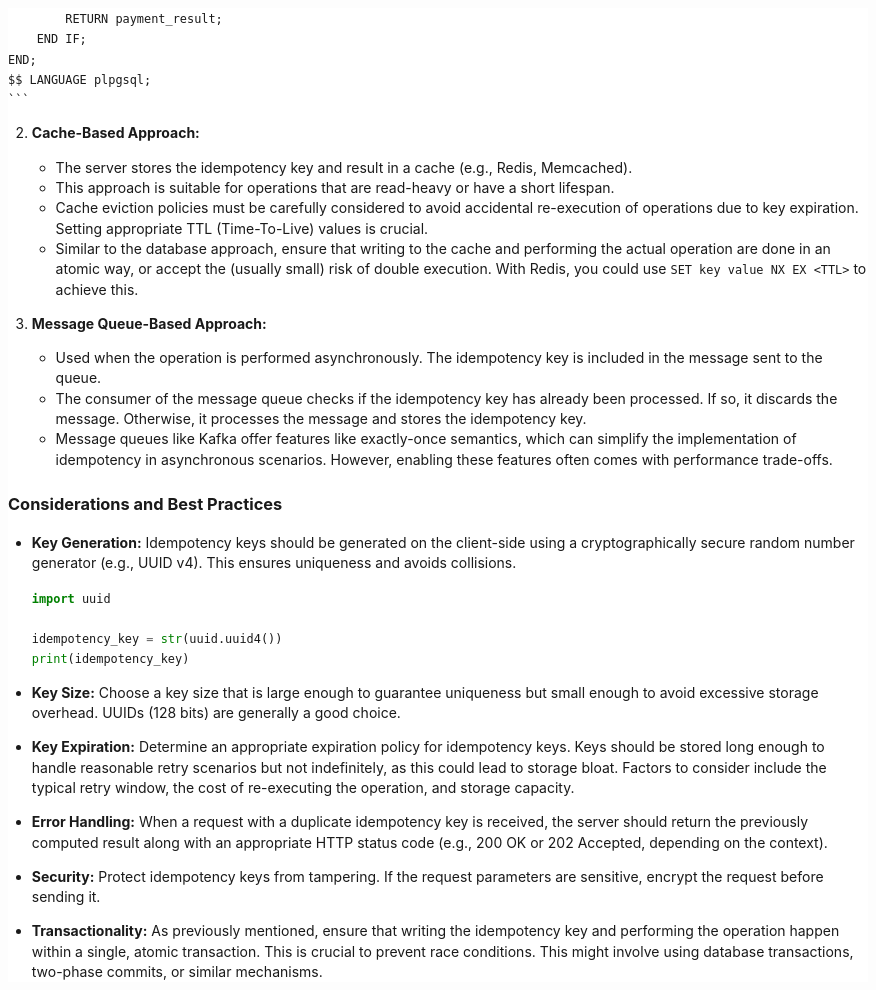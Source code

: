             RETURN payment_result;
        END IF;
    END;
    $$ LANGUAGE plpgsql;
    ```

2.  **Cache-Based Approach:**

    *   The server stores the idempotency key and result in a cache (e.g., Redis, Memcached).
    *   This approach is suitable for operations that are read-heavy or have a short lifespan.
    *   Cache eviction policies must be carefully considered to avoid accidental re-execution of operations due to key expiration.  Setting appropriate TTL (Time-To-Live) values is crucial.
    *   Similar to the database approach, ensure that writing to the cache and performing the actual operation are done in an atomic way, or accept the (usually small) risk of double execution.  With Redis, you could use `SET key value NX EX <TTL>` to achieve this.

3.  **Message Queue-Based Approach:**

    *   Used when the operation is performed asynchronously.  The idempotency key is included in the message sent to the queue.
    *   The consumer of the message queue checks if the idempotency key has already been processed. If so, it discards the message. Otherwise, it processes the message and stores the idempotency key.
    *   Message queues like Kafka offer features like exactly-once semantics, which can simplify the implementation of idempotency in asynchronous scenarios. However, enabling these features often comes with performance trade-offs.

### Considerations and Best Practices

*   **Key Generation:**  Idempotency keys should be generated on the client-side using a cryptographically secure random number generator (e.g., UUID v4).  This ensures uniqueness and avoids collisions.

    ```python
    import uuid

    idempotency_key = str(uuid.uuid4())
    print(idempotency_key)
    ```

*   **Key Size:**  Choose a key size that is large enough to guarantee uniqueness but small enough to avoid excessive storage overhead.  UUIDs (128 bits) are generally a good choice.

*   **Key Expiration:**  Determine an appropriate expiration policy for idempotency keys.  Keys should be stored long enough to handle reasonable retry scenarios but not indefinitely, as this could lead to storage bloat. Factors to consider include the typical retry window, the cost of re-executing the operation, and storage capacity.

*   **Error Handling:**  When a request with a duplicate idempotency key is received, the server should return the previously computed result along with an appropriate HTTP status code (e.g., 200 OK or 202 Accepted, depending on the context).

*   **Security:**  Protect idempotency keys from tampering.  If the request parameters are sensitive, encrypt the request before sending it.

*   **Transactionality:** As previously mentioned, ensure that writing the idempotency key and performing the operation happen within a single, atomic transaction. This is crucial to prevent race conditions.  This might involve using database transactions, two-phase commits, or similar mechanisms.
